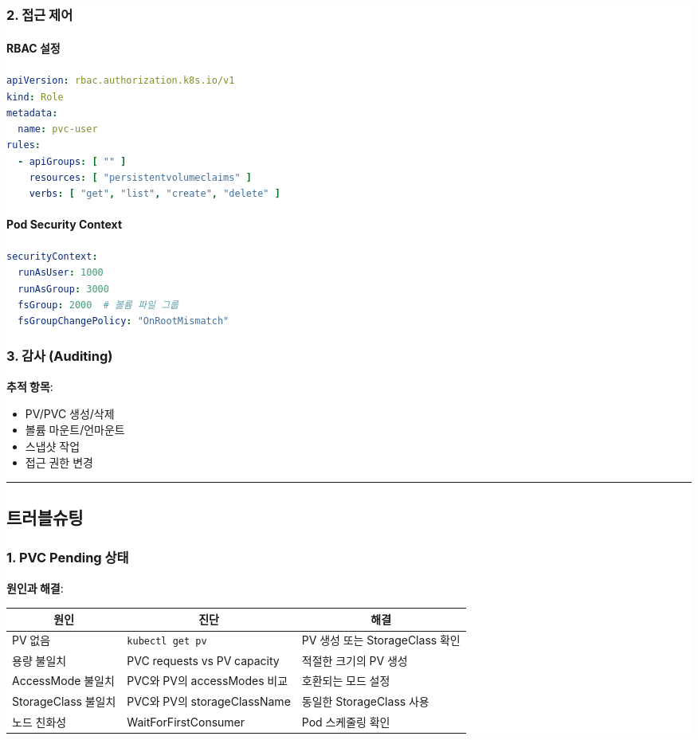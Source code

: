 ### 2. 접근 제어  
  
#### RBAC 설정  
  
```yaml  
apiVersion: rbac.authorization.k8s.io/v1  
kind: Role  
metadata:  
  name: pvc-user  
rules:  
  - apiGroups: [ "" ]  
    resources: [ "persistentvolumeclaims" ]  
    verbs: [ "get", "list", "create", "delete" ]  
```  
  
#### Pod Security Context  
  
```yaml  
securityContext:  
  runAsUser: 1000  
  runAsGroup: 3000  
  fsGroup: 2000  # 볼륨 파일 그룹  
  fsGroupChangePolicy: "OnRootMismatch"  
```  
  
### 3. 감사 (Auditing)  
  
**추적 항목**:  
  
- PV/PVC 생성/삭제  
- 볼륨 마운트/언마운트  
- 스냅샷 작업  
- 접근 권한 변경  
  
---  
  
## 트러블슈팅  
  
### 1. PVC Pending 상태  
  
**원인과 해결**:  
  
| 원인               | 진단                          | 해결                       |  
|------------------|-----------------------------|--------------------------|  
| PV 없음            | `kubectl get pv`            | PV 생성 또는 StorageClass 확인 |  
| 용량 불일치           | PVC requests vs PV capacity | 적절한 크기의 PV 생성            |  
| AccessMode 불일치   | PVC와 PV의 accessModes 비교     | 호환되는 모드 설정               |  
| StorageClass 불일치 | PVC와 PV의 storageClassName   | 동일한 StorageClass 사용      |  
| 노드 친화성           | WaitForFirstConsumer        | Pod 스케줄링 확인              |  
  